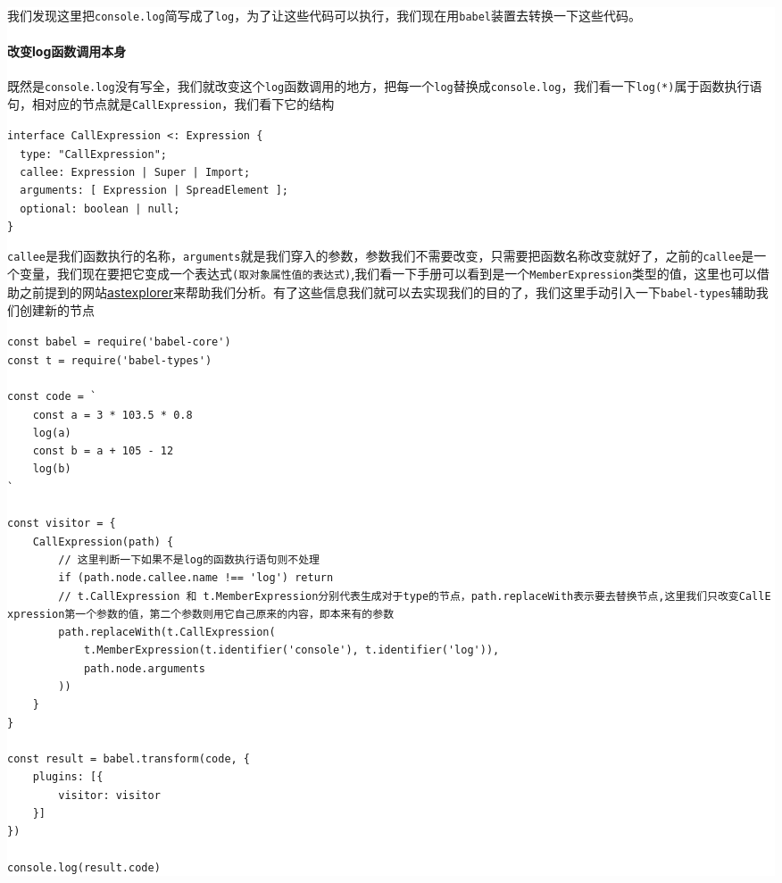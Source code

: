 我们发现这里把`console.log`简写成了`log`，为了让这些代码可以执行，我们现在用`babel`装置去转换一下这些代码。

#### 改变log函数调用本身

既然是`console.log`没有写全，我们就改变这个`log`函数调用的地方，把每一个`log`替换成`console.log`，我们看一下`log(*)`属于函数执行语句，相对应的节点就是`CallExpression`，我们看下它的结构

```
interface CallExpression <: Expression {
  type: "CallExpression";
  callee: Expression | Super | Import;
  arguments: [ Expression | SpreadElement ];
  optional: boolean | null;
}

```

`callee`是我们函数执行的名称，`arguments`就是我们穿入的参数，参数我们不需要改变，只需要把函数名称改变就好了，之前的`callee`是一个变量，我们现在要把它变成一个表达式`(取对象属性值的表达式)`,我们看一下手册可以看到是一个`MemberExpression`类型的值，这里也可以借助之前提到的网站[astexplorer](https://astexplorer.net/)来帮助我们分析。有了这些信息我们就可以去实现我们的目的了，我们这里手动引入一下`babel-types`辅助我们创建新的节点

```
const babel = require('babel-core')
const t = require('babel-types')

const code = `
    const a = 3 * 103.5 * 0.8
    log(a)
    const b = a + 105 - 12
    log(b)
`

const visitor = {
    CallExpression(path) {
        // 这里判断一下如果不是log的函数执行语句则不处理
        if (path.node.callee.name !== 'log') return
        // t.CallExpression 和 t.MemberExpression分别代表生成对于type的节点，path.replaceWith表示要去替换节点,这里我们只改变CallExpression第一个参数的值，第二个参数则用它自己原来的内容，即本来有的参数
        path.replaceWith(t.CallExpression(
            t.MemberExpression(t.identifier('console'), t.identifier('log')),
            path.node.arguments
        ))
    }
}

const result = babel.transform(code, {
    plugins: [{
        visitor: visitor
    }]
})

console.log(result.code)

```
